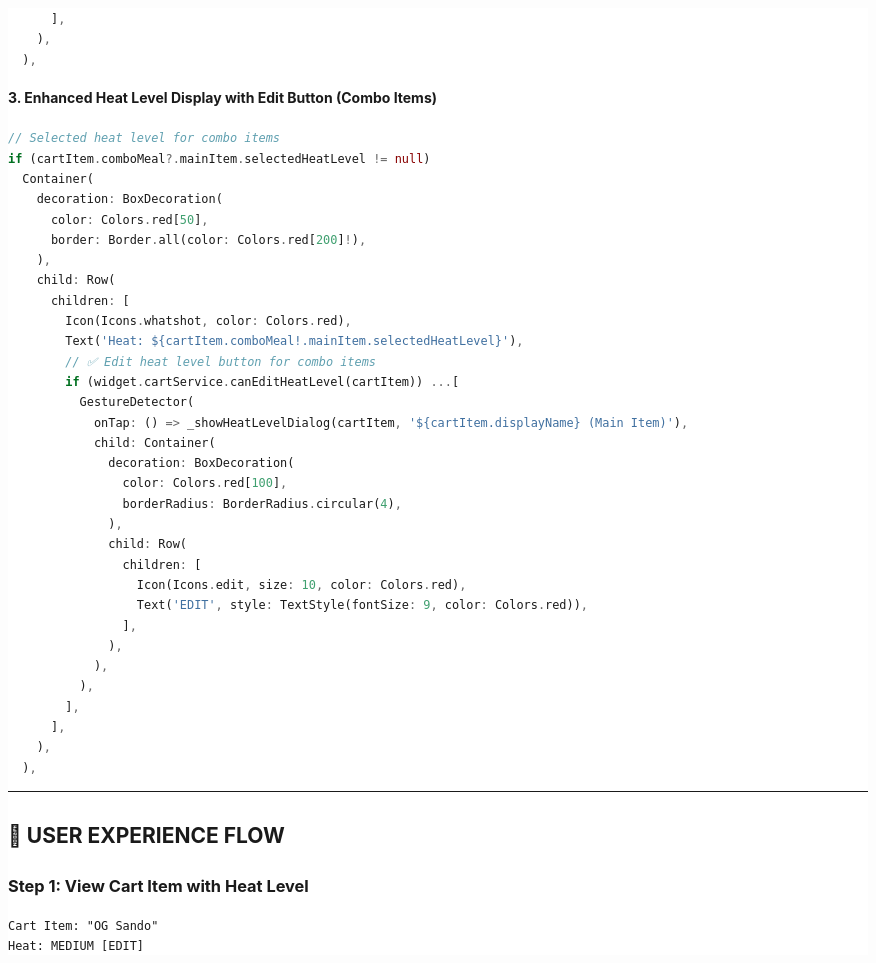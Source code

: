 ```dart
      ],
    ),
  ),
```

#### **3. Enhanced Heat Level Display with Edit Button (Combo Items)**
```dart
// Selected heat level for combo items
if (cartItem.comboMeal?.mainItem.selectedHeatLevel != null)
  Container(
    decoration: BoxDecoration(
      color: Colors.red[50],
      border: Border.all(color: Colors.red[200]!),
    ),
    child: Row(
      children: [
        Icon(Icons.whatshot, color: Colors.red),
        Text('Heat: ${cartItem.comboMeal!.mainItem.selectedHeatLevel}'),
        // ✅ Edit heat level button for combo items
        if (widget.cartService.canEditHeatLevel(cartItem)) ...[
          GestureDetector(
            onTap: () => _showHeatLevelDialog(cartItem, '${cartItem.displayName} (Main Item)'),
            child: Container(
              decoration: BoxDecoration(
                color: Colors.red[100],
                borderRadius: BorderRadius.circular(4),
              ),
              child: Row(
                children: [
                  Icon(Icons.edit, size: 10, color: Colors.red),
                  Text('EDIT', style: TextStyle(fontSize: 9, color: Colors.red)),
                ],
              ),
            ),
          ),
        ],
      ],
    ),
  ),
```

---

## 🎯 **USER EXPERIENCE FLOW**

### **Step 1: View Cart Item with Heat Level**
```
Cart Item: "OG Sando"
Heat: MEDIUM [EDIT]
```
